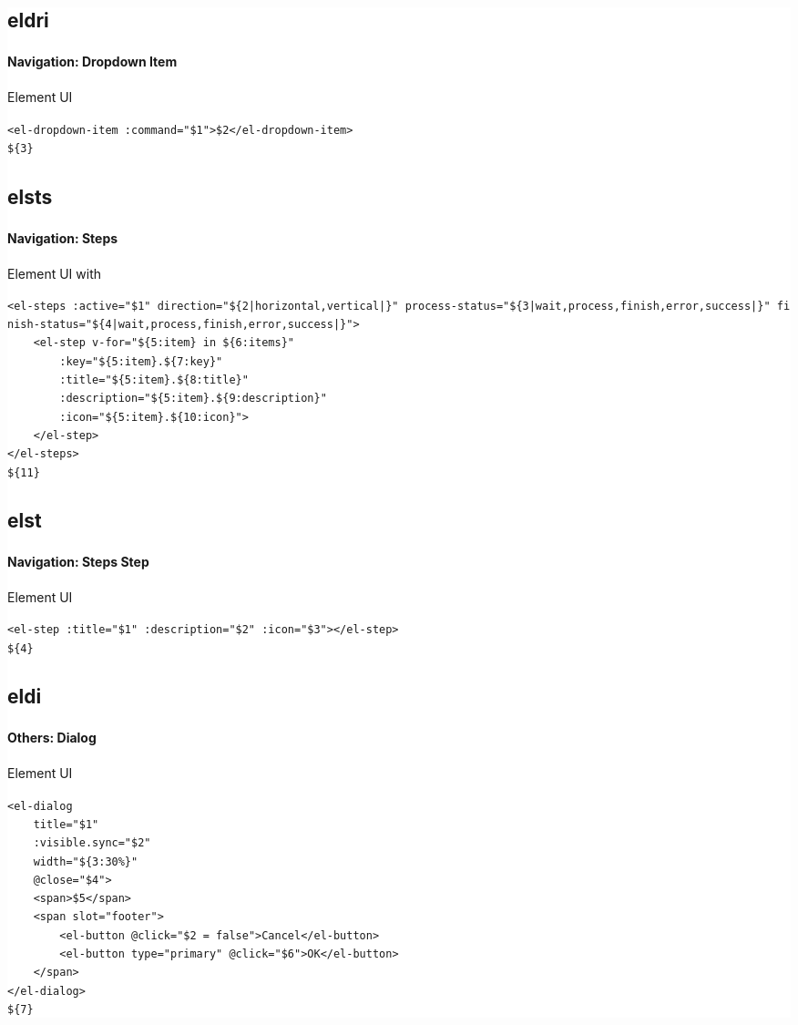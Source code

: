 ## eldri
#### Navigation: Dropdown Item
Element UI <el-dropdown-item>
```
<el-dropdown-item :command="$1">$2</el-dropdown-item>
${3}
```

## elsts
#### Navigation: Steps
Element UI <el-steps> with <el-step>
```
<el-steps :active="$1" direction="${2|horizontal,vertical|}" process-status="${3|wait,process,finish,error,success|}" finish-status="${4|wait,process,finish,error,success|}">
	<el-step v-for="${5:item} in ${6:items}"
		:key="${5:item}.${7:key}"
		:title="${5:item}.${8:title}"
		:description="${5:item}.${9:description}"
		:icon="${5:item}.${10:icon}">
	</el-step>
</el-steps>
${11}
```

## elst
#### Navigation: Steps Step
Element UI <el-step>
```
<el-step :title="$1" :description="$2" :icon="$3"></el-step>
${4}
```

## eldi
#### Others: Dialog
Element UI <el-dialog>
```
<el-dialog
	title="$1"
	:visible.sync="$2"
	width="${3:30%}"
	@close="$4">
	<span>$5</span>
	<span slot="footer">
		<el-button @click="$2 = false">Cancel</el-button>
		<el-button type="primary" @click="$6">OK</el-button>
	</span>
</el-dialog>
${7}
```
